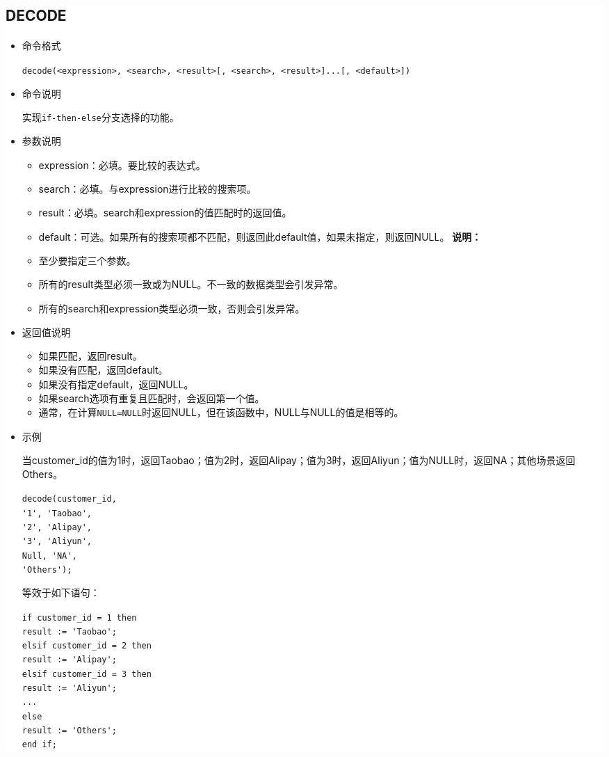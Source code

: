 ## DECODE

-   命令格式

    ```
    decode(<expression>, <search>, <result>[, <search>, <result>]...[, <default>])
    ```

-   命令说明

    实现`if-then-else`分支选择的功能。

-   参数说明

    -   expression：必填。要比较的表达式。
    -   search：必填。与expression进行比较的搜索项。
    -   result：必填。search和expression的值匹配时的返回值。
    -   default：可选。如果所有的搜索项都不匹配，则返回此default值，如果未指定，则返回NULL。
    **说明：**

    -   至少要指定三个参数。
    -   所有的result类型必须一致或为NULL。不一致的数据类型会引发异常。
    -   所有的search和expression类型必须一致，否则会引发异常。
-   返回值说明
    -   如果匹配，返回result。
    -   如果没有匹配，返回default。
    -   如果没有指定default，返回NULL。
    -   如果search选项有重复且匹配时，会返回第一个值。
    -   通常，在计算`NULL=NULL`时返回NULL，但在该函数中，NULL与NULL的值是相等的。
-   示例

    当customer\_id的值为1时，返回Taobao；值为2时，返回Alipay；值为3时，返回Aliyun；值为NULL时，返回NA；其他场景返回Others。

    ```
    decode(customer_id,
    '1', 'Taobao',
    '2', 'Alipay',
    '3', 'Aliyun',
    Null, 'NA',
    'Others');
    ```

    等效于如下语句：

    ```
    if customer_id = 1 then
    result := 'Taobao';
    elsif customer_id = 2 then
    result := 'Alipay';
    elsif customer_id = 3 then
    result := 'Aliyun';
    ...
    else
    result := 'Others';
    end if;
    ```

